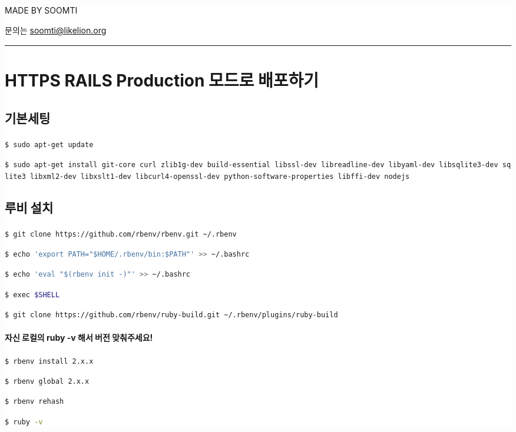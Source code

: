 MADE BY SOOMTI

문의는 soomti@likelion.org 

------

# HTTPS RAILS Production 모드로 배포하기

## 기본세팅

```bash
$ sudo apt-get update
```

```bash
$ sudo apt-get install git-core curl zlib1g-dev build-essential libssl-dev libreadline-dev libyaml-dev libsqlite3-dev sqlite3 libxml2-dev libxslt1-dev libcurl4-openssl-dev python-software-properties libffi-dev nodejs
```

## 루비 설치

```bash
$ git clone https://github.com/rbenv/rbenv.git ~/.rbenv
```

```bash
$ echo 'export PATH="$HOME/.rbenv/bin:$PATH"' >> ~/.bashrc
```

```bash
$ echo 'eval "$(rbenv init -)"' >> ~/.bashrc
```

```bash
$ exec $SHELL
```

```bash
$ git clone https://github.com/rbenv/ruby-build.git ~/.rbenv/plugins/ruby-build
```



#### 자신 로컬의 ruby -v 해서 버전 맞춰주세요!

```bash
$ rbenv install 2.x.x
```

```bash
$ rbenv global 2.x.x
```

```bash
$ rbenv rehash
```

```bash
$ ruby -v 
```
